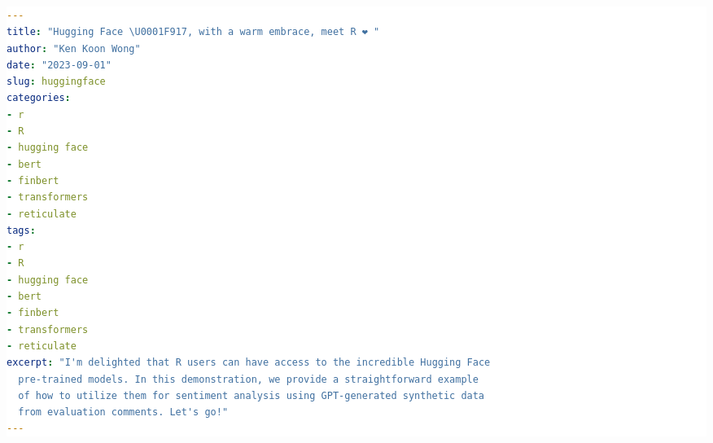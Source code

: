 ```yaml
---
title: "Hugging Face \U0001F917, with a warm embrace, meet R️ ❤️ "
author: "Ken Koon Wong"
date: "2023-09-01"
slug: huggingface
categories:
- r
- R
- hugging face
- bert
- finbert
- transformers
- reticulate
tags:
- r
- R
- hugging face
- bert
- finbert
- transformers
- reticulate
excerpt: "I'm delighted that R users can have access to the incredible Hugging Face
  pre-trained models. In this demonstration, we provide a straightforward example
  of how to utilize them for sentiment analysis using GPT-generated synthetic data
  from evaluation comments. Let's go!"
---
```


<script src="{{< blogdown/postref >}}index_files/htmlwidgets/htmlwidgets.js"></script>
<link href="{{< blogdown/postref >}}index_files/datatables-css/datatables-crosstalk.css" rel="stylesheet" />
<script src="{{< blogdown/postref >}}index_files/datatables-binding/datatables.js"></script>
<script src="{{< blogdown/postref >}}index_files/jquery/jquery-3.6.0.min.js"></script>
<link href="{{< blogdown/postref >}}index_files/dt-core/css/jquery.dataTables.min.css" rel="stylesheet" />
<link href="{{< blogdown/postref >}}index_files/dt-core/css/jquery.dataTables.extra.css" rel="stylesheet" />
<script src="{{< blogdown/postref >}}index_files/dt-core/js/jquery.dataTables.min.js"></script>
<link href="{{< blogdown/postref >}}index_files/crosstalk/css/crosstalk.min.css" rel="stylesheet" />
<script src="{{< blogdown/postref >}}index_files/crosstalk/js/crosstalk.min.js"></script>
<script src="{{< blogdown/postref >}}index_files/htmlwidgets/htmlwidgets.js"></script>
<link href="{{< blogdown/postref >}}index_files/datatables-css/datatables-crosstalk.css" rel="stylesheet" />
<script src="{{< blogdown/postref >}}index_files/datatables-binding/datatables.js"></script>
<script src="{{< blogdown/postref >}}index_files/jquery/jquery-3.6.0.min.js"></script>
<link href="{{< blogdown/postref >}}index_files/dt-core/css/jquery.dataTables.min.css" rel="stylesheet" />
<link href="{{< blogdown/postref >}}index_files/dt-core/css/jquery.dataTables.extra.css" rel="stylesheet" />
<script src="{{< blogdown/postref >}}index_files/dt-core/js/jquery.dataTables.min.js"></script>
<link href="{{< blogdown/postref >}}index_files/crosstalk/css/crosstalk.min.css" rel="stylesheet" />
<script src="{{< blogdown/postref >}}index_files/crosstalk/js/crosstalk.min.js"></script>
<script src="{{< blogdown/postref >}}index_files/htmlwidgets/htmlwidgets.js"></script>
<link href="{{< blogdown/postref >}}index_files/datatables-css/datatables-crosstalk.css" rel="stylesheet" />
<script src="{{< blogdown/postref >}}index_files/datatables-binding/datatables.js"></script>
<script src="{{< blogdown/postref >}}index_files/jquery/jquery-3.6.0.min.js"></script>
<link href="{{< blogdown/postref >}}index_files/dt-core/css/jquery.dataTables.min.css" rel="stylesheet" />
<link href="{{< blogdown/postref >}}index_files/dt-core/css/jquery.dataTables.extra.css" rel="stylesheet" />